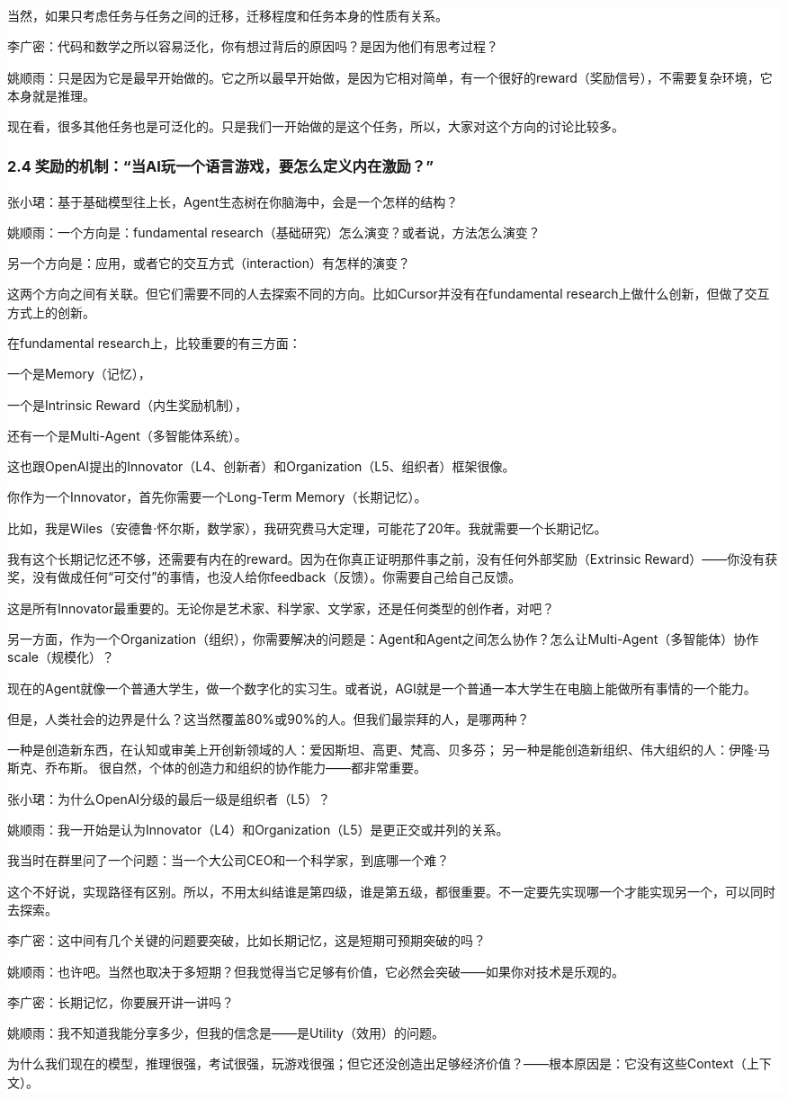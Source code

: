 当然，如果只考虑任务与任务之间的迁移，迁移程度和任务本身的性质有关系。

李广密：代码和数学之所以容易泛化，你有想过背后的原因吗？是因为他们有思考过程？

姚顺雨：只是因为它是最早开始做的。它之所以最早开始做，是因为它相对简单，有一个很好的reward（奖励信号），不需要复杂环境，它本身就是推理。

现在看，很多其他任务也是可泛化的。只是我们一开始做的是这个任务，所以，大家对这个方向的讨论比较多。

### 2.4 奖励的机制：“当AI玩一个语言游戏，要怎么定义内在激励？”
张小珺：基于基础模型往上长，Agent生态树在你脑海中，会是一个怎样的结构？

姚顺雨：一个方向是：fundamental research（基础研究）怎么演变？或者说，方法怎么演变？

另一个方向是：应用，或者它的交互方式（interaction）有怎样的演变？

这两个方向之间有关联。但它们需要不同的人去探索不同的方向。比如Cursor并没有在fundamental research上做什么创新，但做了交互方式上的创新。

在fundamental research上，比较重要的有三方面：

一个是Memory（记忆），

一个是Intrinsic Reward（内生奖励机制），

还有一个是Multi-Agent（多智能体系统）。

这也跟OpenAI提出的Innovator（L4、创新者）和Organization（L5、组织者）框架很像。

你作为一个Innovator，首先你需要一个Long-Term Memory（长期记忆）。

比如，我是Wiles（安德鲁·怀尔斯，数学家），我研究费马大定理，可能花了20年。我就需要一个长期记忆。

我有这个长期记忆还不够，还需要有内在的reward。因为在你真正证明那件事之前，没有任何外部奖励（Extrinsic Reward）——你没有获奖，没有做成任何“可交付”的事情，也没人给你feedback（反馈）。你需要自己给自己反馈。

这是所有Innovator最重要的。无论你是艺术家、科学家、文学家，还是任何类型的创作者，对吧？

另一方面，作为一个Organization（组织），你需要解决的问题是：Agent和Agent之间怎么协作？怎么让Multi-Agent（多智能体）协作scale（规模化）？

现在的Agent就像一个普通大学生，做一个数字化的实习生。或者说，AGI就是一个普通一本大学生在电脑上能做所有事情的一个能力。

但是，人类社会的边界是什么？这当然覆盖80%或90%的人。但我们最崇拜的人，是哪两种？

一种是创造新东西，在认知或审美上开创新领域的人：爱因斯坦、高更、梵高、贝多芬；
另一种是能创造新组织、伟大组织的人：伊隆·马斯克、乔布斯。
很自然，个体的创造力和组织的协作能力——都非常重要。

张小珺：为什么OpenAI分级的最后一级是组织者（L5）？

姚顺雨：我一开始是认为Innovator（L4）和Organization（L5）是更正交或并列的关系。

我当时在群里问了一个问题：当一个大公司CEO和一个科学家，到底哪一个难？

这个不好说，实现路径有区别。所以，不用太纠结谁是第四级，谁是第五级，都很重要。不一定要先实现哪一个才能实现另一个，可以同时去探索。

李广密：这中间有几个关键的问题要突破，比如长期记忆，这是短期可预期突破的吗？

姚顺雨：也许吧。当然也取决于多短期？但我觉得当它足够有价值，它必然会突破——如果你对技术是乐观的。

李广密：长期记忆，你要展开讲一讲吗？

姚顺雨：我不知道我能分享多少，但我的信念是——是Utility（效用）的问题。

为什么我们现在的模型，推理很强，考试很强，玩游戏很强；但它还没创造出足够经济价值？——根本原因是：它没有这些Context（上下文）。
